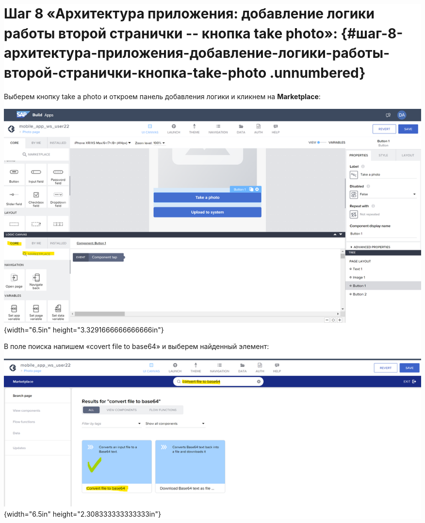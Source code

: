 # Шаг 8 «Архитектура приложения: добавление логики работы второй странички -- кнопка take photo»: {#шаг-8-архитектура-приложения-добавление-логики-работы-второй-странички-кнопка-take-photo .unnumbered}

Выберем кнопку take a photo и откроем панель добавления логики и кликнем
на **Marketplace**:

![](./media/image49.png){width="6.5in" height="3.3291666666666666in"}

В поле поиска напишем «covert file to base64» и выберем найденный
элемент:

![](./media/image50.png){width="6.5in" height="2.308333333333333in"}
